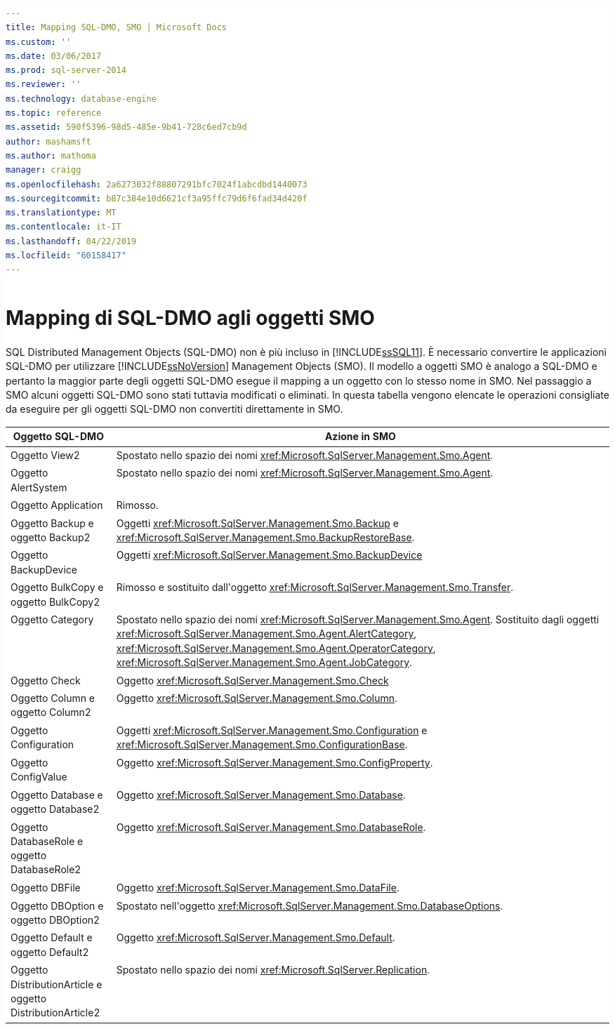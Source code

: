 ```yaml
---
title: Mapping SQL-DMO, SMO | Microsoft Docs
ms.custom: ''
ms.date: 03/06/2017
ms.prod: sql-server-2014
ms.reviewer: ''
ms.technology: database-engine
ms.topic: reference
ms.assetid: 590f5396-98d5-485e-9b41-728c6ed7cb9d
author: mashamsft
ms.author: mathoma
manager: craigg
ms.openlocfilehash: 2a6273032f88807291bfc7024f1abcdbd1440073
ms.sourcegitcommit: b87c384e10d6621cf3a95ffc79d6f6fad34d420f
ms.translationtype: MT
ms.contentlocale: it-IT
ms.lasthandoff: 04/22/2019
ms.locfileid: "60158417"
---
```

# <a name="sql-dmo-mapping-to-smo"></a>Mapping di SQL-DMO agli oggetti SMO
  SQL Distributed Management Objects (SQL-DMO) non è più incluso in [!INCLUDE[ssSQL11](../../includes/sssql11-md.md)]. È necessario convertire le applicazioni SQL-DMO per utilizzare [!INCLUDE[ssNoVersion](../../includes/ssnoversion-md.md)] Management Objects (SMO). Il modello a oggetti SMO è analogo a SQL-DMO e pertanto la maggior parte degli oggetti SQL-DMO esegue il mapping a un oggetto con lo stesso nome in SMO. Nel passaggio a SMO alcuni oggetti SQL-DMO sono stati tuttavia modificati o eliminati. In questa tabella vengono elencate le operazioni consigliate da eseguire per gli oggetti SQL-DMO non convertiti direttamente in SMO.  
  
|Oggetto SQL-DMO|Azione in SMO|  
|---------------------|-------------------|  
|Oggetto View2|Spostato nello spazio dei nomi <xref:Microsoft.SqlServer.Management.Smo.Agent>.|  
|Oggetto AlertSystem|Spostato nello spazio dei nomi <xref:Microsoft.SqlServer.Management.Smo.Agent>.|  
|Oggetto Application|Rimosso.|  
|Oggetto Backup e oggetto Backup2|Oggetti <xref:Microsoft.SqlServer.Management.Smo.Backup> e <xref:Microsoft.SqlServer.Management.Smo.BackupRestoreBase>.|  
|Oggetto BackupDevice|Oggetti <xref:Microsoft.SqlServer.Management.Smo.BackupDevice>|  
|Oggetto BulkCopy e oggetto BulkCopy2|Rimosso e sostituito dall'oggetto <xref:Microsoft.SqlServer.Management.Smo.Transfer>.|  
|Oggetto Category|Spostato nello spazio dei nomi <xref:Microsoft.SqlServer.Management.Smo.Agent>. Sostituito dagli oggetti <xref:Microsoft.SqlServer.Management.Smo.Agent.AlertCategory>, <xref:Microsoft.SqlServer.Management.Smo.Agent.OperatorCategory>, <xref:Microsoft.SqlServer.Management.Smo.Agent.JobCategory>.|  
|Oggetto Check|Oggetto <xref:Microsoft.SqlServer.Management.Smo.Check>|  
|Oggetto Column e oggetto Column2|Oggetto <xref:Microsoft.SqlServer.Management.Smo.Column>.|  
|Oggetto Configuration|Oggetti <xref:Microsoft.SqlServer.Management.Smo.Configuration> e <xref:Microsoft.SqlServer.Management.Smo.ConfigurationBase>.|  
|Oggetto ConfigValue|Oggetto <xref:Microsoft.SqlServer.Management.Smo.ConfigProperty>.|  
|Oggetto Database e oggetto Database2|Oggetto <xref:Microsoft.SqlServer.Management.Smo.Database>.|  
|Oggetto DatabaseRole e oggetto DatabaseRole2|Oggetto <xref:Microsoft.SqlServer.Management.Smo.DatabaseRole>.|  
|Oggetto DBFile|Oggetto <xref:Microsoft.SqlServer.Management.Smo.DataFile>.|  
|Oggetto DBOption e oggetto DBOption2|Spostato nell'oggetto <xref:Microsoft.SqlServer.Management.Smo.DatabaseOptions>.|  
|Oggetto Default e oggetto Default2|Oggetto <xref:Microsoft.SqlServer.Management.Smo.Default>.|  
|Oggetto DistributionArticle e oggetto DistributionArticle2|Spostato nello spazio dei nomi <xref:Microsoft.SqlServer.Replication>.|  